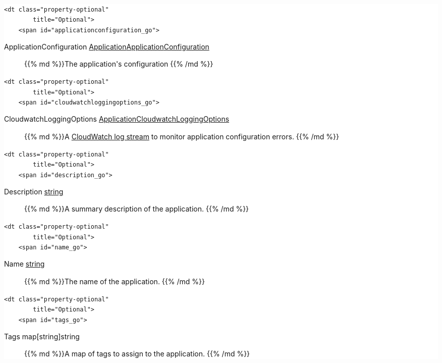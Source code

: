     <dt class="property-optional"
            title="Optional">
        <span id="applicationconfiguration_go">
<a href="#applicationconfiguration_go" style="color: inherit; text-decoration: inherit;">Application<wbr>Configuration</a>
</span> 
        <span class="property-indicator"></span>
        <span class="property-type"><a href="#applicationapplicationconfiguration">Application<wbr>Application<wbr>Configuration</a></span>
    </dt>
    <dd>{{% md %}}The application's configuration
{{% /md %}}</dd>

    <dt class="property-optional"
            title="Optional">
        <span id="cloudwatchloggingoptions_go">
<a href="#cloudwatchloggingoptions_go" style="color: inherit; text-decoration: inherit;">Cloudwatch<wbr>Logging<wbr>Options</a>
</span> 
        <span class="property-indicator"></span>
        <span class="property-type"><a href="#applicationcloudwatchloggingoptions">Application<wbr>Cloudwatch<wbr>Logging<wbr>Options</a></span>
    </dt>
    <dd>{{% md %}}A [CloudWatch log stream](https://www.terraform.io/docs/providers/aws/r/cloudwatch_log_stream.html) to monitor application configuration errors.
{{% /md %}}</dd>

    <dt class="property-optional"
            title="Optional">
        <span id="description_go">
<a href="#description_go" style="color: inherit; text-decoration: inherit;">Description</a>
</span> 
        <span class="property-indicator"></span>
        <span class="property-type"><a href="https://golang.org/pkg/builtin/#string">string</a></span>
    </dt>
    <dd>{{% md %}}A summary description of the application.
{{% /md %}}</dd>

    <dt class="property-optional"
            title="Optional">
        <span id="name_go">
<a href="#name_go" style="color: inherit; text-decoration: inherit;">Name</a>
</span> 
        <span class="property-indicator"></span>
        <span class="property-type"><a href="https://golang.org/pkg/builtin/#string">string</a></span>
    </dt>
    <dd>{{% md %}}The name of the application.
{{% /md %}}</dd>

    <dt class="property-optional"
            title="Optional">
        <span id="tags_go">
<a href="#tags_go" style="color: inherit; text-decoration: inherit;">Tags</a>
</span> 
        <span class="property-indicator"></span>
        <span class="property-type">map[string]string</span>
    </dt>
    <dd>{{% md %}}A map of tags to assign to the application.
{{% /md %}}</dd>
